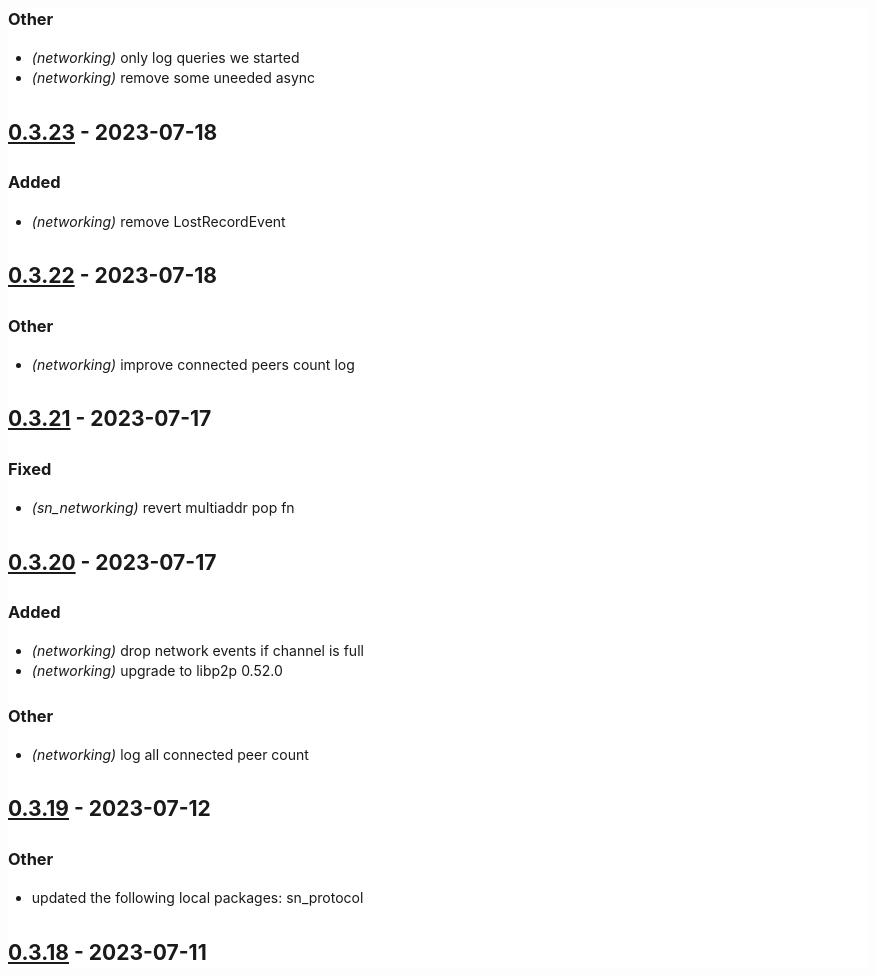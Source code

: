 ### Other
- *(networking)* only log queries we started
- *(networking)* remove some uneeded async

## [0.3.23](https://github.com/maidsafe/safe_network/compare/sn_networking-v0.3.22...sn_networking-v0.3.23) - 2023-07-18

### Added
- *(networking)* remove LostRecordEvent

## [0.3.22](https://github.com/maidsafe/safe_network/compare/sn_networking-v0.3.21...sn_networking-v0.3.22) - 2023-07-18

### Other
- *(networking)* improve connected peers count log

## [0.3.21](https://github.com/maidsafe/safe_network/compare/sn_networking-v0.3.20...sn_networking-v0.3.21) - 2023-07-17

### Fixed
- *(sn_networking)* revert multiaddr pop fn

## [0.3.20](https://github.com/maidsafe/safe_network/compare/sn_networking-v0.3.19...sn_networking-v0.3.20) - 2023-07-17

### Added
- *(networking)* drop network events if channel is full
- *(networking)* upgrade to libp2p 0.52.0

### Other
- *(networking)* log all connected peer count

## [0.3.19](https://github.com/maidsafe/safe_network/compare/sn_networking-v0.3.18...sn_networking-v0.3.19) - 2023-07-12

### Other
- updated the following local packages: sn_protocol

## [0.3.18](https://github.com/maidsafe/safe_network/compare/sn_networking-v0.3.17...sn_networking-v0.3.18) - 2023-07-11
